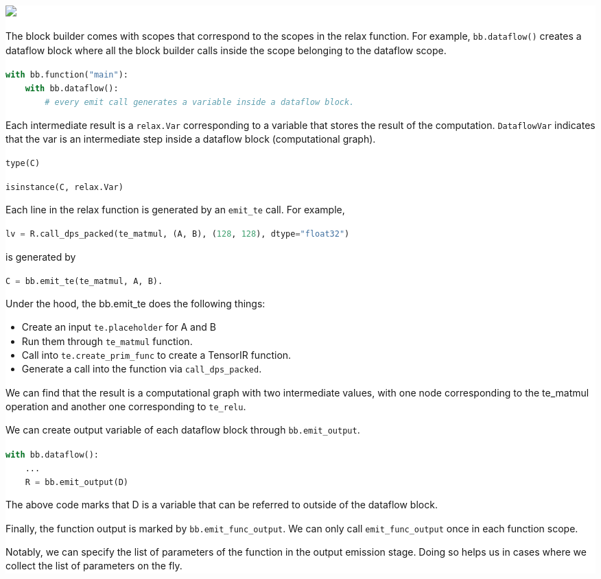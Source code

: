![](../img/integration_block_builder.png)

The block builder comes with scopes that correspond to the scopes in the relax function. For example, `bb.dataflow()` creates a dataflow
block where all the block builder calls inside the scope belonging to the dataflow scope.

```python
with bb.function("main"):
    with bb.dataflow():
        # every emit call generates a variable inside a dataflow block.
```

Each intermediate result is a `relax.Var` corresponding to a variable that stores the result of the computation. `DataflowVar` indicates that the var is an intermediate step inside a dataflow block (computational graph).

```{.python .input}
type(C)
```

```{.python .input}
isinstance(C, relax.Var)
```

Each line in the relax function is generated by an `emit_te` call. For example,

```python
lv = R.call_dps_packed(te_matmul, (A, B), (128, 128), dtype="float32")
```

is generated by

```python
C = bb.emit_te(te_matmul, A, B).
```

Under the hood, the bb.emit_te does the following things:

- Create an input `te.placeholder` for A and B
- Run them through `te_matmul` function.
- Call into `te.create_prim_func` to create a TensorIR function.
- Generate a call into the function via `call_dps_packed`.

We can find that the result is a computational graph with two intermediate values, with one node corresponding to the te_matmul operation and another one corresponding to `te_relu`.

We can create output variable of each dataflow block through `bb.emit_output`.

```python
with bb.dataflow():
    ...
    R = bb.emit_output(D)
```

The above code marks that D is a variable that can be referred to outside of the dataflow block.

Finally, the function output is marked by `bb.emit_func_output`. We can only call `emit_func_output` once in each function scope.

Notably, we can specify the list of parameters of the function in the output emission stage. Doing so helps us in cases where we collect the list of parameters on the fly.
